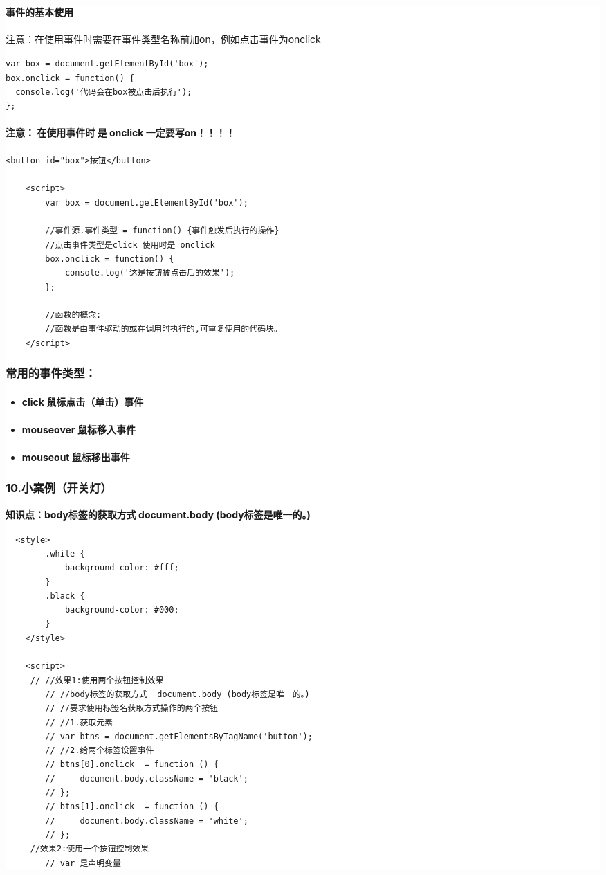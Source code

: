 #### 事件的基本使用

注意：在使用事件时需要在事件类型名称前加on，例如点击事件为onclick

```
var box = document.getElementById('box');
box.onclick = function() {
  console.log('代码会在box被点击后执行');  
};
```

#### 注意： 在使用事件时 是 onclick  一定要写on！！！！

```
<button id="box">按钮</button>

    <script>
        var box = document.getElementById('box');
        
        //事件源.事件类型 = function() {事件触发后执行的操作}
        //点击事件类型是click 使用时是 onclick
        box.onclick = function() {
            console.log('这是按钮被点击后的效果');
        };
        
        //函数的概念:
        //函数是由事件驱动的或在调用时执行的,可重复使用的代码块。
    </script>
```

### 常用的事件类型：

- #### click 鼠标点击（单击）事件

- #### mouseover 鼠标移入事件

- #### mouseout 鼠标移出事件

### 10.小案例（开关灯）

**知识点：body标签的获取方式  document.body (body标签是唯一的。)**

```
  <style>
        .white {
            background-color: #fff;
        }
        .black {
            background-color: #000;
        }
    </style>
    
    <script>
   	 // //效果1:使用两个按钮控制效果
        // //body标签的获取方式  document.body (body标签是唯一的。)
        // //要求使用标签名获取方式操作的两个按钮
        // //1.获取元素 
        // var btns = document.getElementsByTagName('button');
        // //2.给两个标签设置事件
        // btns[0].onclick  = function () {
        //     document.body.className = 'black';
        // };
        // btns[1].onclick  = function () {
        //     document.body.className = 'white';
        // };
     //效果2:使用一个按钮控制效果
        // var 是声明变量
```